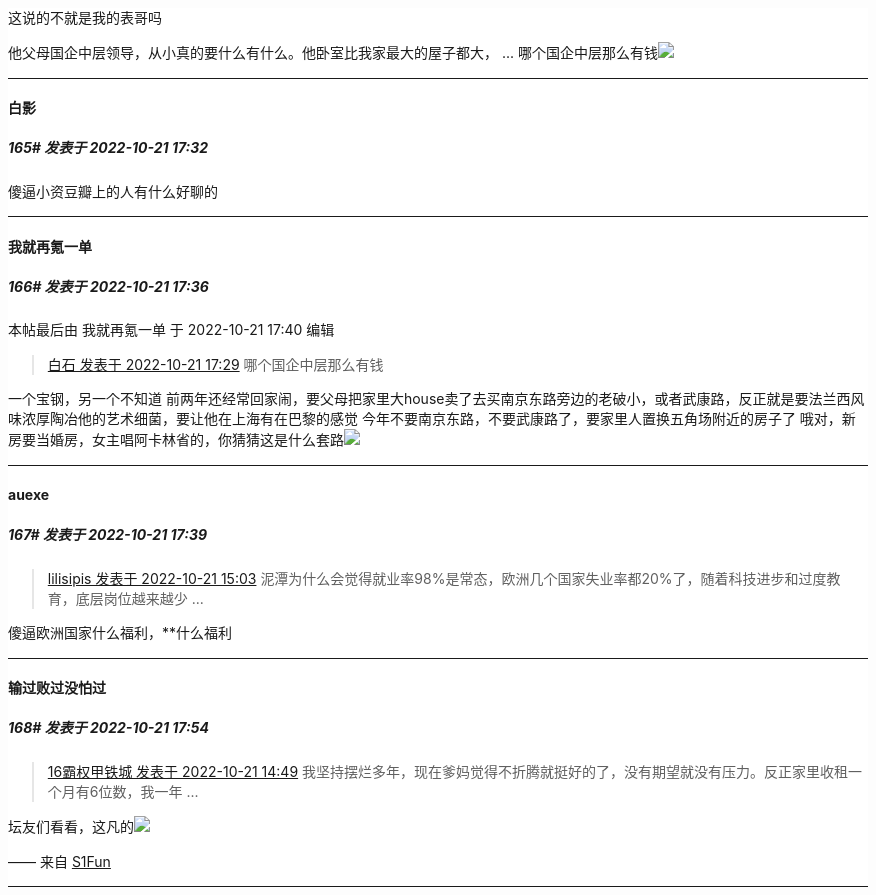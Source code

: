 这说的不就是我的表哥吗

他父母国企中层领导，从小真的要什么有什么。他卧室比我家最大的屋子都大， ...</blockquote>
哪个国企中层那么有钱<img src="https://static.saraba1st.com/image/smiley/face2017/043.png" referrerpolicy="no-referrer">

*****

####  白影  
##### 165#       发表于 2022-10-21 17:32

傻逼小资豆瓣上的人有什么好聊的



*****

####  我就再氪一单  
##### 166#       发表于 2022-10-21 17:36

 本帖最后由 我就再氪一单 于 2022-10-21 17:40 编辑 
<blockquote><a href="httphttps://bbs.saraba1st.com/2b/forum.php?mod=redirect&amp;goto=findpost&amp;pid=58027077&amp;ptid=2100680" target="_blank">白石 发表于 2022-10-21 17:29</a>
哪个国企中层那么有钱</blockquote>
一个宝钢，另一个不知道
前两年还经常回家闹，要父母把家里大house卖了去买南京东路旁边的老破小，或者武康路，反正就是要法兰西风味浓厚陶冶他的艺术细菌，要让他在上海有在巴黎的感觉
今年不要南京东路，不要武康路了，要家里人置换五角场附近的房子了
哦对，新房要当婚房，女主唱阿卡林省的，你猜猜这是什么套路<img src="https://static.saraba1st.com/image/smiley/face2017/039.png" referrerpolicy="no-referrer">

*****

####  auexe  
##### 167#       发表于 2022-10-21 17:39

<blockquote><a href="httphttps://bbs.saraba1st.com/2b/forum.php?mod=redirect&amp;goto=findpost&amp;pid=58024531&amp;ptid=2100680" target="_blank">lilisipis 发表于 2022-10-21 15:03</a>
泥潭为什么会觉得就业率98%是常态，欧洲几个国家失业率都20%了，随着科技进步和过度教育，底层岗位越来越少 ...</blockquote>
傻逼欧洲国家什么福利，**什么福利



*****

####  输过败过没怕过  
##### 168#       发表于 2022-10-21 17:54

<blockquote><a href="httphttps://bbs.saraba1st.com/2b/forum.php?mod=redirect&amp;goto=findpost&amp;pid=58024350&amp;ptid=2100680" target="_blank">16霸权甲铁城 发表于 2022-10-21 14:49</a>
我坚持摆烂多年，现在爹妈觉得不折腾就挺好的了，没有期望就没有压力。反正家里收租一个月有6位数，我一年 ...</blockquote>
坛友们看看，这凡的<img src="https://static.saraba1st.com/image/smiley/face2017/213.gif" referrerpolicy="no-referrer">

—— 来自 [S1Fun](https://s1fun.koalcat.com)

*****
